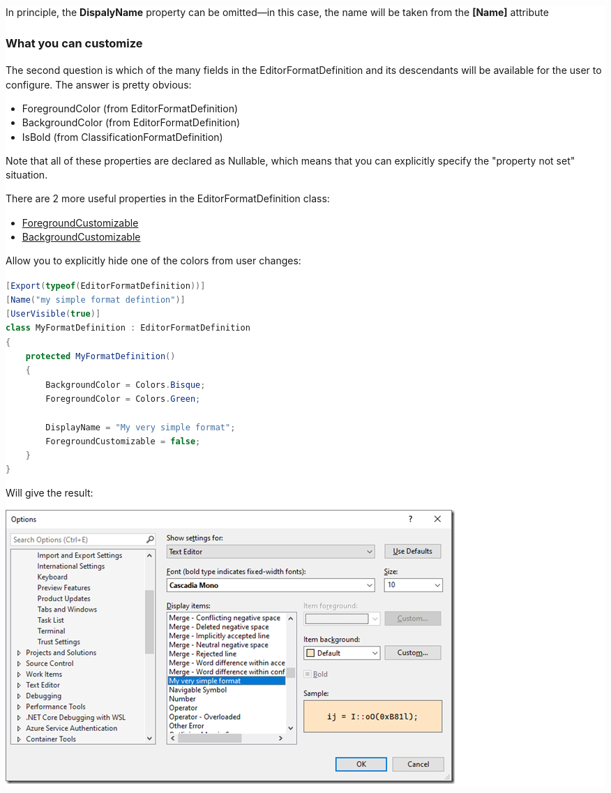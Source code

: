 In principle, the **DispalyName** property can be omitted—in this case, the name will be taken from the **[Name]** attribute

### What you can customize

The second question is which of the many fields in the EditorFormatDefinition and its descendants will be available for the user to configure. The answer is pretty obvious:

- ForegroundColor (from EditorFormatDefinition)
- BackgroundColor (from EditorFormatDefinition)
- IsBold (from ClassificationFormatDefinition)

Note that all of these properties are declared as Nullable, which means that you can explicitly specify the "property not set" situation.

There are 2 more useful properties in the EditorFormatDefinition class:

- [ForegroundCustomizable](https://docs.microsoft.com/en-us/dotnet/api/microsoft.visualstudio.text.classification.editorformatdefinition.foregroundcustomizable)
- [BackgroundCustomizable](https://docs.microsoft.com/en-us/dotnet/api/microsoft.visualstudio.text.classification.editorformatdefinition.backgroundcustomizable)

Allow you to explicitly hide one of the colors from user changes:


```cs
[Export(typeof(EditorFormatDefinition))]
[Name("my simple format defintion")]
[UserVisible(true)]
class MyFormatDefinition : EditorFormatDefinition
{
    protected MyFormatDefinition()
    {
        BackgroundColor = Colors.Bisque;
        ForegroundColor = Colors.Green;
 
        DisplayName = "My very simple format";
        ForegroundCustomizable = false;
    }
}
```

Will give the result:

![Editor Format](../Images/6-Tags-Classifiers-Part-3/67_50_EditorFormatSettingsDefault.png)
